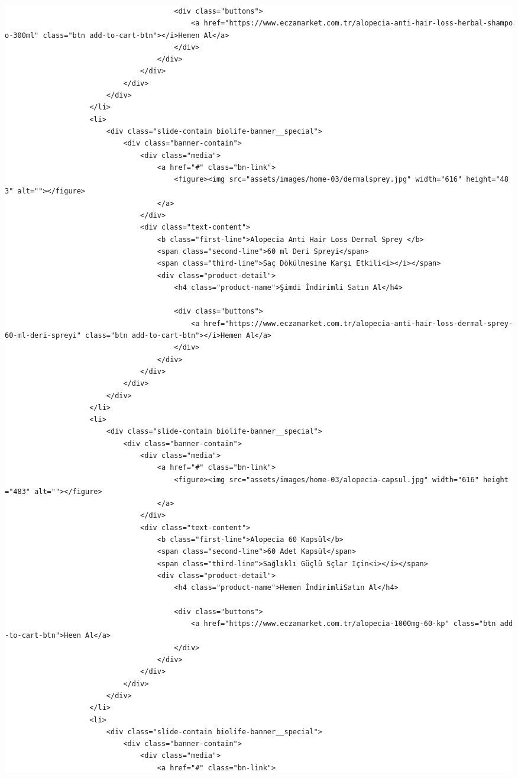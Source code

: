                                             
                                            <div class="buttons">
                                                <a href="https://www.eczamarket.com.tr/alopecia-anti-hair-loss-herbal-shampoo-300ml" class="btn add-to-cart-btn"></i>Hemen Al</a>
                                            </div>
                                        </div>
                                    </div>
                                </div>
                            </div>
                        </li>
                        <li>
                            <div class="slide-contain biolife-banner__special">
                                <div class="banner-contain">
                                    <div class="media">
                                        <a href="#" class="bn-link">
                                            <figure><img src="assets/images/home-03/dermalsprey.jpg" width="616" height="483" alt=""></figure>
                                        </a>
                                    </div>
                                    <div class="text-content">
                                        <b class="first-line">Alopecia Anti Hair Loss Dermal Sprey </b>
                                        <span class="second-line">60 ml Deri Spreyi</span>
                                        <span class="third-line">Saç Dökülmesine Karşı Etkili<i></i></span>
                                        <div class="product-detail">
                                            <h4 class="product-name">Şimdi İndirimli Satın Al</h4>
                                            
                                            <div class="buttons">
                                                <a href="https://www.eczamarket.com.tr/alopecia-anti-hair-loss-dermal-sprey-60-ml-deri-spreyi" class="btn add-to-cart-btn"></i>Hemen Al</a>
                                            </div>
                                        </div>
                                    </div>
                                </div>
                            </div>
                        </li>
                        <li>
                            <div class="slide-contain biolife-banner__special">
                                <div class="banner-contain">
                                    <div class="media">
                                        <a href="#" class="bn-link">
                                            <figure><img src="assets/images/home-03/alopecia-capsul.jpg" width="616" height="483" alt=""></figure>
                                        </a>
                                    </div>
                                    <div class="text-content">
                                        <b class="first-line">Alopecia 60 Kapsül</b>
                                        <span class="second-line">60 Adet Kapsül</span>
                                        <span class="third-line">Sağlıklı Güçlü Sçlar İçin<i></i></span>
                                        <div class="product-detail">
                                            <h4 class="product-name">Hemen İndirimliSatın Al</h4>
                                           
                                            <div class="buttons">
                                                <a href="https://www.eczamarket.com.tr/alopecia-1000mg-60-kp" class="btn add-to-cart-btn">Heen Al</a>
                                            </div>
                                        </div>
                                    </div>
                                </div>
                            </div>
                        </li>
                        <li>
                            <div class="slide-contain biolife-banner__special">
                                <div class="banner-contain">
                                    <div class="media">
                                        <a href="#" class="bn-link">